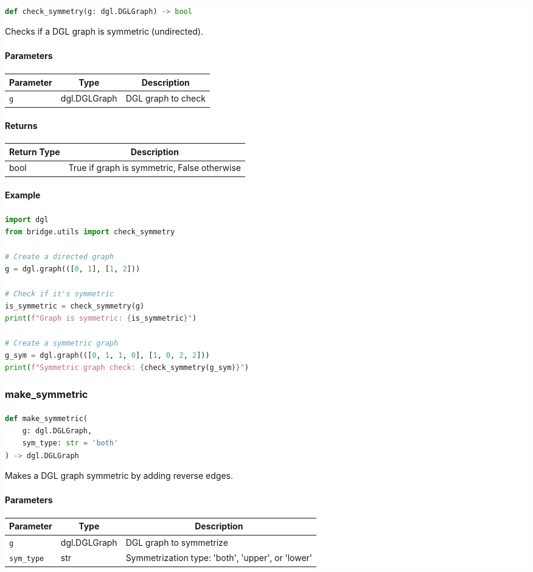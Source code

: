 ```python
def check_symmetry(g: dgl.DGLGraph) -> bool
```

Checks if a DGL graph is symmetric (undirected).

#### Parameters

| Parameter | Type | Description |
|-----------|------|-------------|
| `g` | dgl.DGLGraph | DGL graph to check |

#### Returns

| Return Type | Description |
|-------------|-------------|
| bool | True if graph is symmetric, False otherwise |

#### Example

```python
import dgl
from bridge.utils import check_symmetry

# Create a directed graph
g = dgl.graph(([0, 1], [1, 2]))

# Check if it's symmetric
is_symmetric = check_symmetry(g)
print(f"Graph is symmetric: {is_symmetric}")

# Create a symmetric graph
g_sym = dgl.graph(([0, 1, 1, 0], [1, 0, 2, 2]))
print(f"Symmetric graph check: {check_symmetry(g_sym)}")
```

### make_symmetric

```python
def make_symmetric(
    g: dgl.DGLGraph, 
    sym_type: str = 'both'
) -> dgl.DGLGraph
```

Makes a DGL graph symmetric by adding reverse edges.

#### Parameters

| Parameter | Type | Description |
|-----------|------|-------------|
| `g` | dgl.DGLGraph | DGL graph to symmetrize |
| `sym_type` | str | Symmetrization type: 'both', 'upper', or 'lower' |
